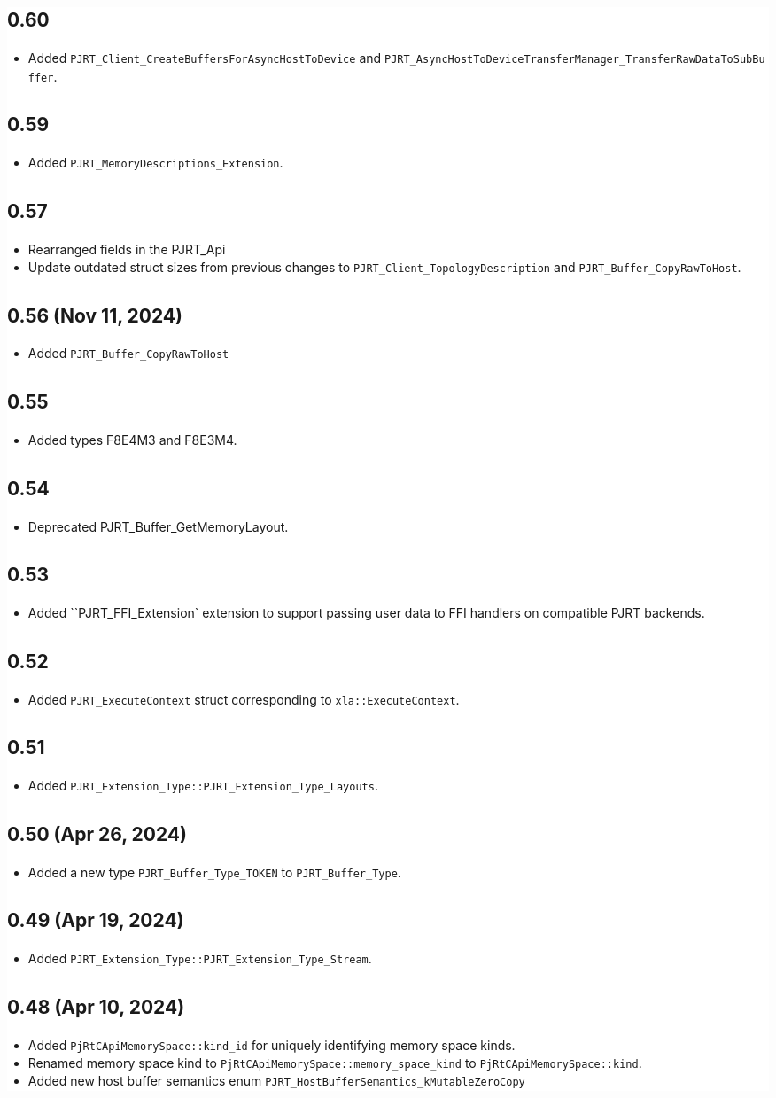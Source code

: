 ## 0.60
* Added ``PJRT_Client_CreateBuffersForAsyncHostToDevice`` and ``PJRT_AsyncHostToDeviceTransferManager_TransferRawDataToSubBuffer``.

## 0.59
* Added ``PJRT_MemoryDescriptions_Extension``.

## 0.57
* Rearranged fields in the PJRT_Api
* Update outdated struct sizes from previous changes to
  ``PJRT_Client_TopologyDescription`` and ``PJRT_Buffer_CopyRawToHost``.

## 0.56 (Nov 11, 2024)
* Added ``PJRT_Buffer_CopyRawToHost``

## 0.55
* Added types F8E4M3 and F8E3M4.

## 0.54
* Deprecated PJRT_Buffer_GetMemoryLayout.

## 0.53
* Added ``PJRT_FFI_Extension` extension to support passing user data to FFI
  handlers on compatible PJRT backends.

## 0.52
* Added ``PJRT_ExecuteContext`` struct corresponding to ``xla::ExecuteContext``.

## 0.51
* Added ``PJRT_Extension_Type::PJRT_Extension_Type_Layouts``.

## 0.50 (Apr 26, 2024)
* Added a new type ``PJRT_Buffer_Type_TOKEN`` to ``PJRT_Buffer_Type``.

## 0.49 (Apr 19, 2024)
* Added ``PJRT_Extension_Type::PJRT_Extension_Type_Stream``.

## 0.48 (Apr 10, 2024)
* Added ``PjRtCApiMemorySpace::kind_id`` for uniquely identifying memory space kinds.
* Renamed memory space kind to ``PjRtCApiMemorySpace::memory_space_kind`` to
  ``PjRtCApiMemorySpace::kind``.
* Added new host buffer semantics enum
  ``PJRT_HostBufferSemantics_kMutableZeroCopy``
